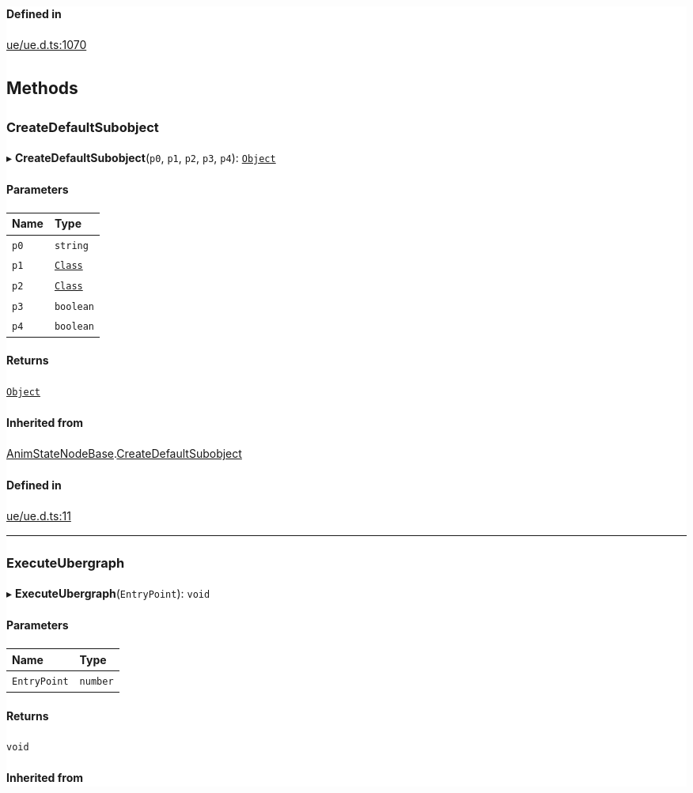#### Defined in

[ue/ue.d.ts:1070](https://github.com/YugMetaverse/yug_typings/blob/b7d9b19/ue/ue.d.ts#L1070)

## Methods

### CreateDefaultSubobject

▸ **CreateDefaultSubobject**(`p0`, `p1`, `p2`, `p3`, `p4`): [`Object`](ue_ue.Object.md)

#### Parameters

| Name | Type |
| :------ | :------ |
| `p0` | `string` |
| `p1` | [`Class`](ue_ue.Class.md) |
| `p2` | [`Class`](ue_ue.Class.md) |
| `p3` | `boolean` |
| `p4` | `boolean` |

#### Returns

[`Object`](ue_ue.Object.md)

#### Inherited from

[AnimStateNodeBase](ue_ue.AnimStateNodeBase.md).[CreateDefaultSubobject](ue_ue.AnimStateNodeBase.md#createdefaultsubobject)

#### Defined in

[ue/ue.d.ts:11](https://github.com/YugMetaverse/yug_typings/blob/b7d9b19/ue/ue.d.ts#L11)

___

### ExecuteUbergraph

▸ **ExecuteUbergraph**(`EntryPoint`): `void`

#### Parameters

| Name | Type |
| :------ | :------ |
| `EntryPoint` | `number` |

#### Returns

`void`

#### Inherited from
